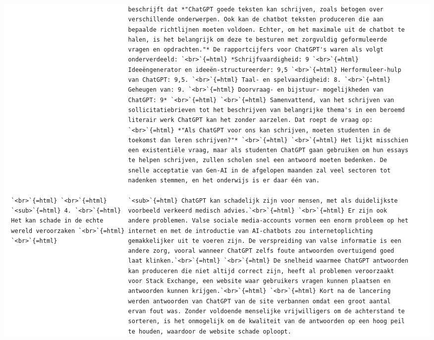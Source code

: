 ```
                                   beschrijft dat *"ChatGPT goede teksten kan schrijven, zoals betogen over
                                   verschillende onderwerpen. Ook kan de chatbot teksten produceren die aan
                                   bepaalde richtlijnen moeten voldoen. Echter, om het maximale uit de chatbot te
                                   halen, is het belangrijk om deze te besturen met zorgvuldig geformuleerde
                                   vragen en opdrachten."* De rapportcijfers voor ChatGPT's waren als volgt
                                   onderverdeeld: `<br>`{=html} *Schrijfvaardigheid: 9 `<br>`{=html}
                                   Ideeëngenerator en ideeën-structureerder: 9,5 `<br>`{=html} Herformuleer-hulp
                                   van ChatGPT: 9,5. `<br>`{=html} Taal- en spelvaardigheid: 8. `<br>`{=html}
                                   Geheugen van: 9. `<br>`{=html} Doorvraag- en bijstuur- mogelijkheden van
                                   ChatGPT: 9* `<br>`{=html} `<br>`{=html} Samenvattend, van het schrijven van
                                   sollicitatiebrieven tot het beschrijven van belangrijke thema's in een beroemd
                                   literair werk ChatGPT kan het zonder aarzelen. Dat roept de vraag op:
                                   `<br>`{=html} *"Als ChatGPT voor ons kan schrijven, moeten studenten in de
                                   toekomst dan leren schrijven?"* `<br>`{=html} `<br>`{=html} Het lijkt misschien
                                   een existentiële vraag, maar als studenten ChatGPT gaan gebruiken om hun essays
                                   te helpen schrijven, zullen scholen snel een antwoord moeten bedenken. De
                                   snelle acceptatie van Gen-AI in de afgelopen maanden zal veel sectoren tot
                                   nadenken stemmen, en het onderwijs is er daar één van.

  `<br>`{=html} `<br>`{=html}      `<sub>`{=html} ChatGPT kan schadelijk zijn voor mensen, met als duidelijkste
  `<sub>`{=html} 4. `<br>`{=html}  voorbeeld verkeerd medisch advies.`<br>`{=html} `<br>`{=html} Er zijn ook
  Het kan schade in de echte       andere problemen. Valse sociale media-accounts vormen een enorm probleem op het
  wereld veroorzaken `<br>`{=html} internet en met de introductie van AI-chatbots zou internetoplichting
  `<br>`{=html}                    gemakkelijker uit te voeren zijn. De verspreiding van valse informatie is een
                                   andere zorg, vooral wanneer ChatGPT zelfs foute antwoorden overtuigend goed
                                   laat klinken.`<br>`{=html} `<br>`{=html} De snelheid waarmee ChatGPT antwoorden
                                   kan produceren die niet altijd correct zijn, heeft al problemen veroorzaakt
                                   voor Stack Exchange, een website waar gebruikers vragen kunnen plaatsen en
                                   antwoorden kunnen krijgen.`<br>`{=html} `<br>`{=html} Kort na de lancering
                                   werden antwoorden van ChatGPT van de site verbannen omdat een groot aantal
                                   ervan fout was. Zonder voldoende menselijke vrijwilligers om de achterstand te
                                   sorteren, is het onmogelijk om de kwaliteit van de antwoorden op een hoog peil
                                   te houden, waardoor de website schade oploopt.
```
